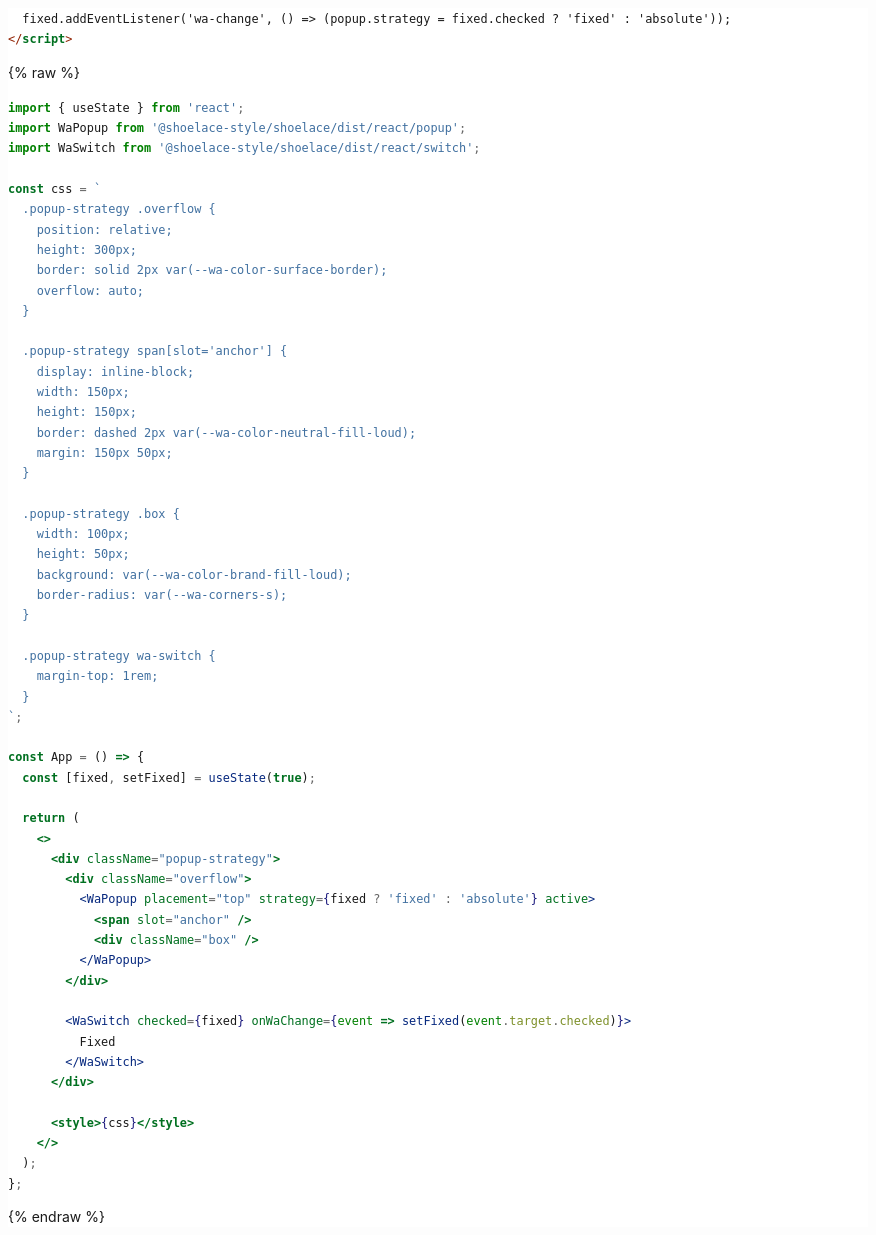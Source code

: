 ```html {.example}
  fixed.addEventListener('wa-change', () => (popup.strategy = fixed.checked ? 'fixed' : 'absolute'));
</script>
```

{% raw %}
```jsx {.react}
import { useState } from 'react';
import WaPopup from '@shoelace-style/shoelace/dist/react/popup';
import WaSwitch from '@shoelace-style/shoelace/dist/react/switch';

const css = `
  .popup-strategy .overflow {
    position: relative;
    height: 300px;
    border: solid 2px var(--wa-color-surface-border);
    overflow: auto;
  }

  .popup-strategy span[slot='anchor'] {
    display: inline-block;
    width: 150px;
    height: 150px;
    border: dashed 2px var(--wa-color-neutral-fill-loud);
    margin: 150px 50px;
  }

  .popup-strategy .box {
    width: 100px;
    height: 50px;
    background: var(--wa-color-brand-fill-loud);
    border-radius: var(--wa-corners-s);
  }

  .popup-strategy wa-switch {
    margin-top: 1rem;
  }
`;

const App = () => {
  const [fixed, setFixed] = useState(true);

  return (
    <>
      <div className="popup-strategy">
        <div className="overflow">
          <WaPopup placement="top" strategy={fixed ? 'fixed' : 'absolute'} active>
            <span slot="anchor" />
            <div className="box" />
          </WaPopup>
        </div>

        <WaSwitch checked={fixed} onWaChange={event => setFixed(event.target.checked)}>
          Fixed
        </WaSwitch>
      </div>

      <style>{css}</style>
    </>
  );
};
```
{% endraw %}
